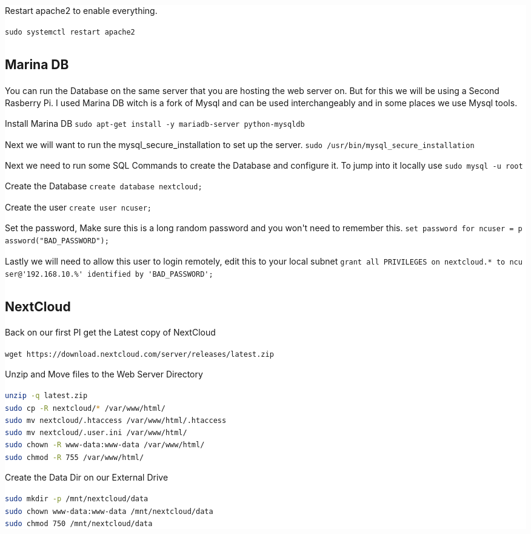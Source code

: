 Restart apache2 to enable everything.

```sudo systemctl restart apache2```

## Marina DB

You can run the Database on the same server that you are hosting the web server on. But for this we will be using a Second Rasberry Pi.
I used Marina DB witch is a fork of Mysql and can be used interchangeably and in some places we use Mysql tools.

Install Marina DB
```sudo apt-get install -y mariadb-server python-mysqldb```

Next we will want to run the mysql_secure_installation to set up the server.
```sudo /usr/bin/mysql_secure_installation```

Next we need to run some SQL Commands to create the Database and configure it.
To jump into it locally use ```sudo mysql -u root```

Create the Database
```create database nextcloud;```

Create the user
```create user ncuser;```

Set the password, Make sure this is a long random password and you won't need to remember this.
```set password for ncuser = password("BAD_PASSWORD");```

Lastly we will need to allow this user to login remotely, edit this to your local subnet
```grant all PRIVILEGES on nextcloud.* to ncuser@'192.168.10.%' identified by 'BAD_PASSWORD';```

## NextCloud

Back on our first PI get the Latest copy of NextCloud

```wget https://download.nextcloud.com/server/releases/latest.zip```

Unzip and Move files to the Web Server Directory

``` sh
unzip -q latest.zip
sudo cp -R nextcloud/* /var/www/html/
sudo mv nextcloud/.htaccess /var/www/html/.htaccess
sudo mv nextcloud/.user.ini /var/www/html/
sudo chown -R www-data:www-data /var/www/html/
sudo chmod -R 755 /var/www/html/
```

Create the Data Dir on our External Drive

``` sh
sudo mkdir -p /mnt/nextcloud/data
sudo chown www-data:www-data /mnt/nextcloud/data
sudo chmod 750 /mnt/nextcloud/data
```
